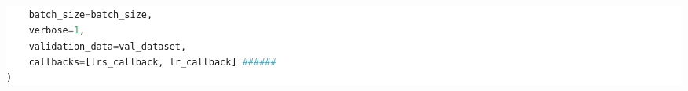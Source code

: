 ``` python
    batch_size=batch_size,
    verbose=1,
    validation_data=val_dataset,
    callbacks=[lrs_callback, lr_callback] ######
)
```
